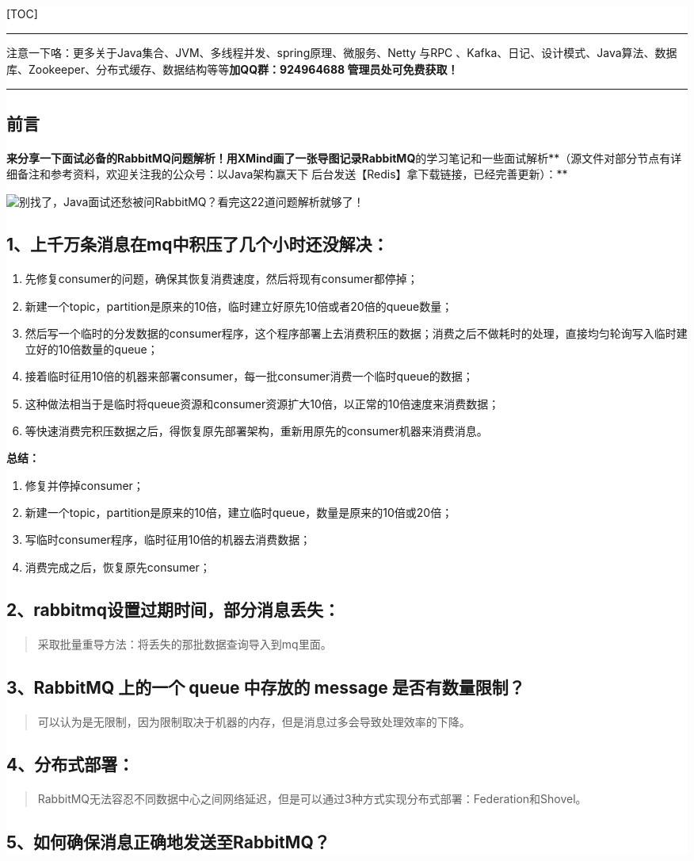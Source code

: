 [TOC]

------

注意一下咯：更多关于Java集合、JVM、多线程并发、spring原理、微服务、Netty 与RPC 、Kafka、日记、设计模式、Java算法、数据库、Zookeeper、分布式缓存、数据结构等等**加QQ群：924964688  管理员处可免费获取！**

------



## 前言

**来分享一下面试必备的RabbitMQ问题解析！**用XMind画了一张导图记录**RabbitMQ**的学习笔记和一些面试解析**（源文件对部分节点有详细备注和参考资料，欢迎关注我的公众号：以Java架构赢天下 后台发送【Redis】拿下载链接，已经完善更新）：**

![别找了，Java面试还愁被问RabbitMQ？看完这22道问题解析就够了！](https://upload-images.jianshu.io/upload_images/11474088-6cf3850e62e32b90?imageMogr2/auto-orient/strip%7CimageView2/2/w/1240) 

## 1、上千万条消息在mq中积压了几个小时还没解决：

1.  先修复consumer的问题，确保其恢复消费速度，然后将现有consumer都停掉；

2.  新建⼀个topic，partition是原来的10倍，临时建⽴好原先10倍或者20倍的queue数量；

3.  然后写⼀个临时的分发数据的consumer程序，这个程序部署上去消费积压的数据；消费之后不做耗时的处理，直接均匀轮询写⼊临时建⽴好的10倍数量的queue；

4.  接着临时征⽤10倍的机器来部署consumer，每⼀批consumer消费⼀个临时queue的数据；

5.  这种做法相当于是临时将queue资源和consumer资源扩⼤10倍，以正常的10倍速度来消费数据；

6.  等快速消费完积压数据之后，得恢复原先部署架构，重新⽤原先的consumer机器来消费消息。

**总结：**

1.  修复并停掉consumer；

2.  新建⼀个topic，partition是原来的10倍，建⽴临时queue，数量是原来的10倍或20倍；

3.  写临时consumer程序，临时征⽤10倍的机器去消费数据；

4.  消费完成之后，恢复原先consumer；

## 2、rabbitmq设置过期时间，部分消息丢失：

> 采取批量重导⽅法：将丢失的那批数据查询导⼊到mq⾥⾯。

## **3、RabbitMQ 上的⼀个 queue 中存放的 message 是否有数量限制？**

> 可以认为是⽆限制，因为限制取决于机器的内存，但是消息过多会导致处理效率的下降。

## 4、分布式部署：

> RabbitMQ⽆法容忍不同数据中⼼之间⽹络延迟，但是可以通过3种⽅式实现分布式部署：Federation和Shovel。

## 5、如何确保消息正确地发送⾄RabbitMQ？
